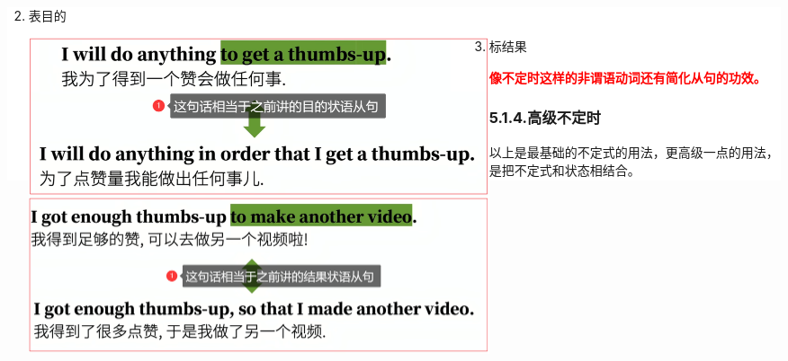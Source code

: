 2. 表目的

   <img src="pic/09101228652.png" align='left' style="zoom: 50%;" />

3. 标结果

   <img src="pic/09101426015.png" align='left' style="zoom: 50%;" />

<font color=red><strong>像不定时这样的非谓语动词还有简化从句的功效。</strong></font>

### 5.1.4.高级不定时

以上是最基础的不定式的用法，更高级一点的用法，是把不定式和状态相结合。
